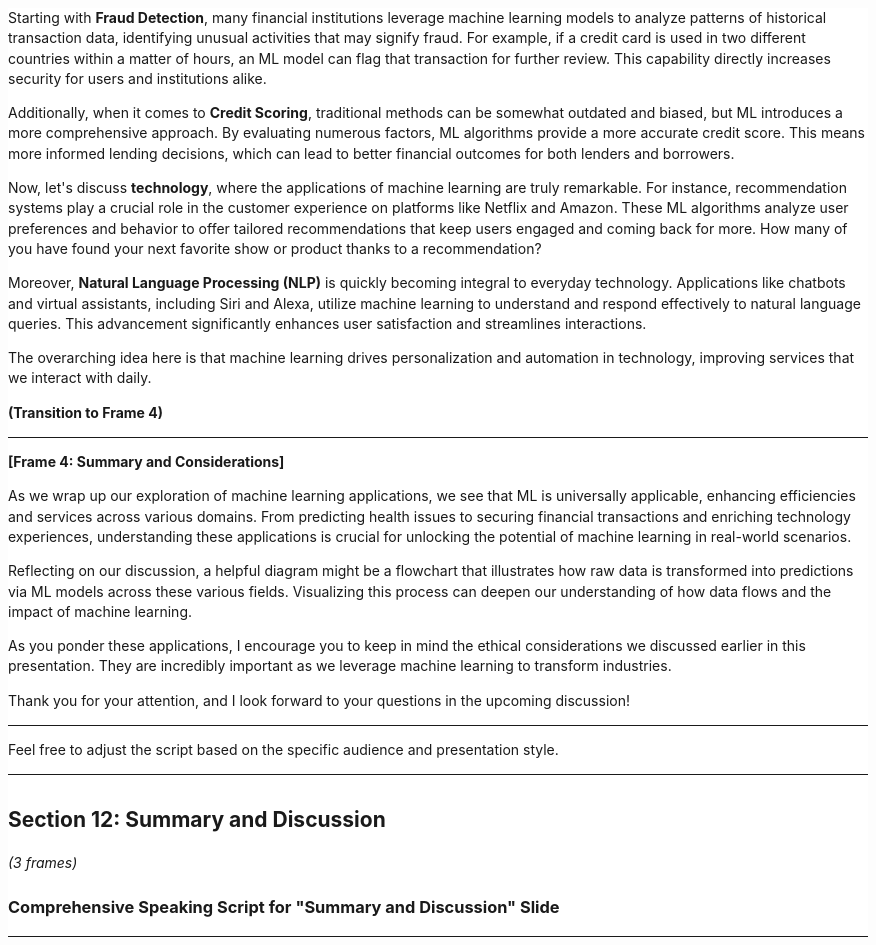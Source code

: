 Starting with **Fraud Detection**, many financial institutions leverage machine learning models to analyze patterns of historical transaction data, identifying unusual activities that may signify fraud. For example, if a credit card is used in two different countries within a matter of hours, an ML model can flag that transaction for further review. This capability directly increases security for users and institutions alike.

Additionally, when it comes to **Credit Scoring**, traditional methods can be somewhat outdated and biased, but ML introduces a more comprehensive approach. By evaluating numerous factors, ML algorithms provide a more accurate credit score. This means more informed lending decisions, which can lead to better financial outcomes for both lenders and borrowers.

Now, let's discuss **technology**, where the applications of machine learning are truly remarkable. For instance, recommendation systems play a crucial role in the customer experience on platforms like Netflix and Amazon. These ML algorithms analyze user preferences and behavior to offer tailored recommendations that keep users engaged and coming back for more. How many of you have found your next favorite show or product thanks to a recommendation?

Moreover, **Natural Language Processing (NLP)** is quickly becoming integral to everyday technology. Applications like chatbots and virtual assistants, including Siri and Alexa, utilize machine learning to understand and respond effectively to natural language queries. This advancement significantly enhances user satisfaction and streamlines interactions.

The overarching idea here is that machine learning drives personalization and automation in technology, improving services that we interact with daily.

**(Transition to Frame 4)**

---

**[Frame 4: Summary and Considerations]**

As we wrap up our exploration of machine learning applications, we see that ML is universally applicable, enhancing efficiencies and services across various domains. From predicting health issues to securing financial transactions and enriching technology experiences, understanding these applications is crucial for unlocking the potential of machine learning in real-world scenarios.

Reflecting on our discussion, a helpful diagram might be a flowchart that illustrates how raw data is transformed into predictions via ML models across these various fields. Visualizing this process can deepen our understanding of how data flows and the impact of machine learning.

As you ponder these applications, I encourage you to keep in mind the ethical considerations we discussed earlier in this presentation. They are incredibly important as we leverage machine learning to transform industries.

Thank you for your attention, and I look forward to your questions in the upcoming discussion!

---

Feel free to adjust the script based on the specific audience and presentation style.

---

## Section 12: Summary and Discussion
*(3 frames)*

### Comprehensive Speaking Script for "Summary and Discussion" Slide

---
